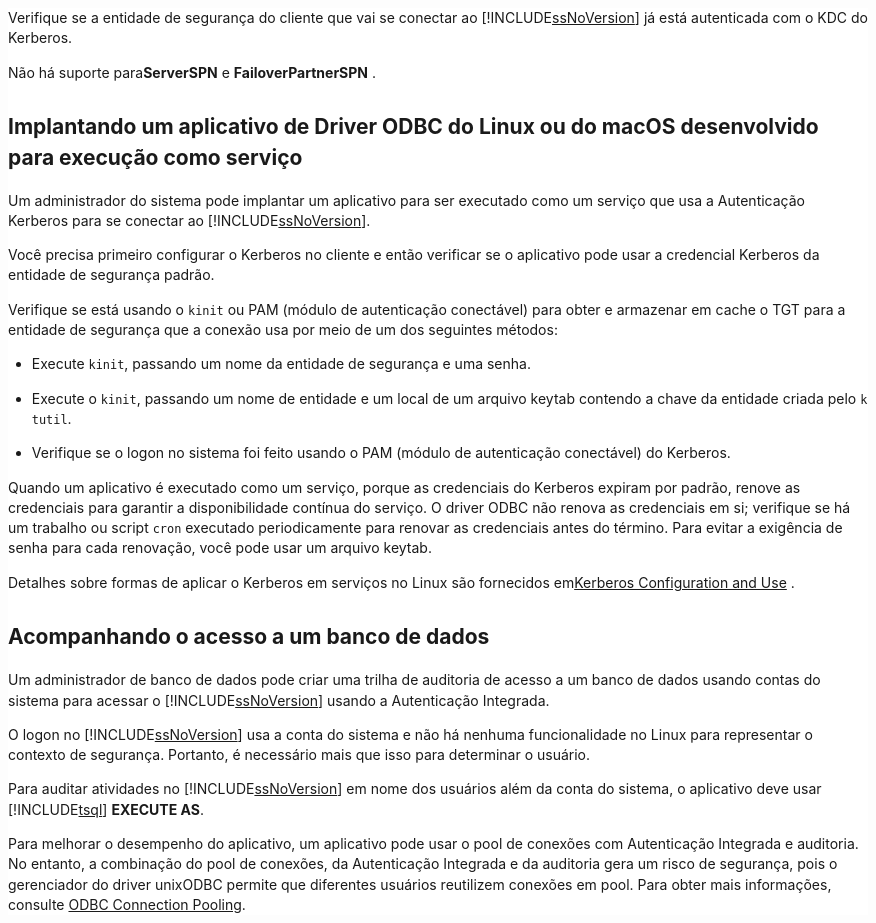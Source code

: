 Verifique se a entidade de segurança do cliente que vai se conectar ao [!INCLUDE[ssNoVersion](../../../includes/ssnoversion-md.md)] já está autenticada com o KDC do Kerberos.
  
Não há suporte para**ServerSPN** e **FailoverPartnerSPN** .  
  
## <a name="deploying-a-linux-or-macos-odbc-driver-application-designed-to-run-as-a-service"></a>Implantando um aplicativo de Driver ODBC do Linux ou do macOS desenvolvido para execução como serviço

Um administrador do sistema pode implantar um aplicativo para ser executado como um serviço que usa a Autenticação Kerberos para se conectar ao [!INCLUDE[ssNoVersion](../../../includes/ssnoversion-md.md)].  
  
Você precisa primeiro configurar o Kerberos no cliente e então verificar se o aplicativo pode usar a credencial Kerberos da entidade de segurança padrão.

Verifique se está usando o `kinit` ou PAM (módulo de autenticação conectável) para obter e armazenar em cache o TGT para a entidade de segurança que a conexão usa por meio de um dos seguintes métodos:  
  
-   Execute `kinit`, passando um nome da entidade de segurança e uma senha.  
  
-   Execute o `kinit`, passando um nome de entidade e um local de um arquivo keytab contendo a chave da entidade criada pelo `ktutil`.  
  
-   Verifique se o logon no sistema foi feito usando o PAM (módulo de autenticação conectável) do Kerberos.

Quando um aplicativo é executado como um serviço, porque as credenciais do Kerberos expiram por padrão, renove as credenciais para garantir a disponibilidade contínua do serviço. O driver ODBC não renova as credenciais em si; verifique se há um trabalho ou script `cron` executado periodicamente para renovar as credenciais antes do término. Para evitar a exigência de senha para cada renovação, você pode usar um arquivo keytab.  
  
Detalhes sobre formas de aplicar o Kerberos em serviços no Linux são fornecidos em[Kerberos Configuration and Use](https://commons.oreilly.com/wiki/index.php/Linux_in_a_Windows_World/Centralized_Authentication_Tools/Kerberos_Configuration_and_Use) .
  
## <a name="tracking-access-to-a-database"></a>Acompanhando o acesso a um banco de dados

Um administrador de banco de dados pode criar uma trilha de auditoria de acesso a um banco de dados usando contas do sistema para acessar o [!INCLUDE[ssNoVersion](../../../includes/ssnoversion-md.md)] usando a Autenticação Integrada.  
  
O logon no [!INCLUDE[ssNoVersion](../../../includes/ssnoversion-md.md)] usa a conta do sistema e não há nenhuma funcionalidade no Linux para representar o contexto de segurança. Portanto, é necessário mais que isso para determinar o usuário.
  
Para auditar atividades no [!INCLUDE[ssNoVersion](../../../includes/ssnoversion-md.md)] em nome dos usuários além da conta do sistema, o aplicativo deve usar [!INCLUDE[tsql](../../../includes/tsql-md.md)] **EXECUTE AS**.  
  
Para melhorar o desempenho do aplicativo, um aplicativo pode usar o pool de conexões com Autenticação Integrada e auditoria. No entanto, a combinação do pool de conexões, da Autenticação Integrada e da auditoria gera um risco de segurança, pois o gerenciador do driver unixODBC permite que diferentes usuários reutilizem conexões em pool. Para obter mais informações, consulte [ODBC Connection Pooling](http://www.unixodbc.org/doc/conn_pool.html).  
